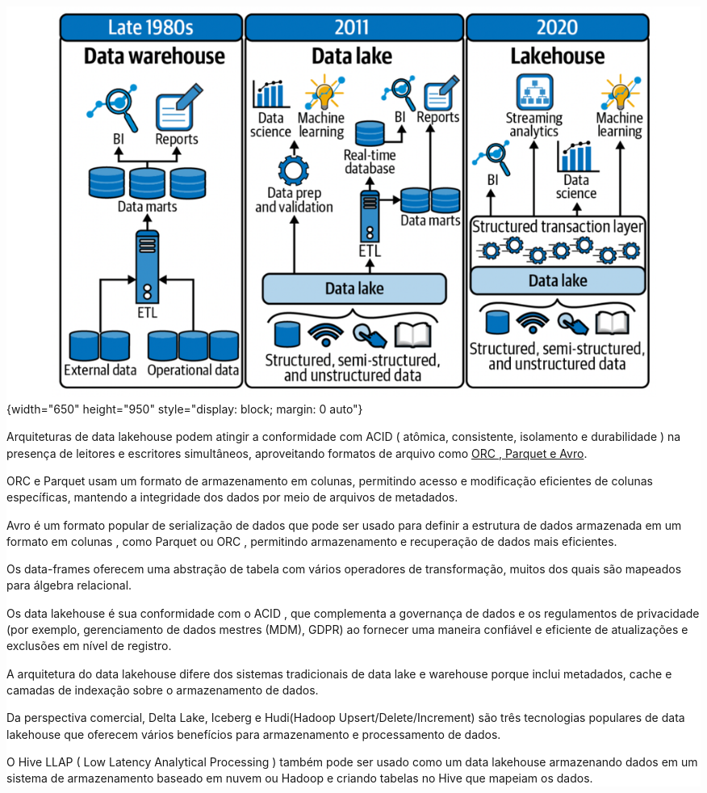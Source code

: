 ![](img/data_lakehouse.png){width="650" height="950" style="display: block; margin: 0 auto"}

Arquiteturas de data lakehouse podem atingir a conformidade com ACID ( atômica, consistente, isolamento e durabilidade ) na presença de leitores e escritores simultâneos, aproveitando formatos de arquivo como [ORC , Parquet e Avro](https://www.astera.com/pt/type/blog/avro-vs-parquet-is-one-better-than-the-other/).

ORC e ​​Parquet usam um formato de armazenamento em colunas, permitindo acesso e modificação eficientes de colunas específicas, mantendo a integridade dos dados por meio de arquivos de metadados.

Avro é um formato popular de serialização de dados que pode ser usado para definir a estrutura de dados armazenada em um formato em colunas , como Parquet ou ORC , permitindo armazenamento e recuperação de dados mais eficientes. 

Os data-frames oferecem uma abstração de tabela com vários operadores de transformação, muitos dos quais são mapeados para álgebra relacional. 

Os data lakehouse é sua conformidade com o ACID , que complementa a governança de dados e os regulamentos de privacidade (por exemplo, gerenciamento de dados mestres (MDM), GDPR) ao fornecer uma maneira confiável e eficiente de atualizações e exclusões em nível de registro.

A arquitetura do data lakehouse difere dos sistemas tradicionais de data lake e warehouse porque inclui metadados, cache e camadas de indexação sobre o armazenamento de dados. 

Da perspectiva comercial, Delta Lake, Iceberg e Hudi(Hadoop Upsert/Delete/Increment) são três tecnologias populares de data lakehouse que oferecem vários benefícios para armazenamento e processamento de dados. 

O Hive LLAP  ( Low Latency Analytical Processing ) também pode ser usado como um data lakehouse armazenando dados em um sistema de armazenamento baseado em nuvem ou Hadoop e criando tabelas no Hive que mapeiam os dados.
